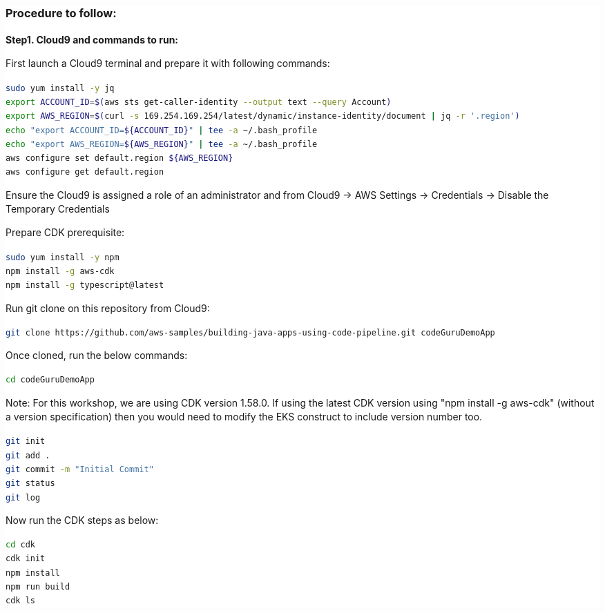 
### Procedure to follow:

<b>Step1. Cloud9 and commands to run:</b>

First launch a Cloud9 terminal and prepare it with following commands:

```bash
sudo yum install -y jq
export ACCOUNT_ID=$(aws sts get-caller-identity --output text --query Account)
export AWS_REGION=$(curl -s 169.254.169.254/latest/dynamic/instance-identity/document | jq -r '.region')
echo "export ACCOUNT_ID=${ACCOUNT_ID}" | tee -a ~/.bash_profile
echo "export AWS_REGION=${AWS_REGION}" | tee -a ~/.bash_profile
aws configure set default.region ${AWS_REGION}
aws configure get default.region
```
Ensure the Cloud9 is assigned a role of an administrator and from Cloud9 -> AWS Settings -> Credentials -> Disable the Temporary Credentials

Prepare CDK prerequisite:

```bash
sudo yum install -y npm
npm install -g aws-cdk
npm install -g typescript@latest
```
Run git clone on this repository from Cloud9:

```bash
git clone https://github.com/aws-samples/building-java-apps-using-code-pipeline.git codeGuruDemoApp
```

Once cloned, run the below commands:

```bash
cd codeGuruDemoApp
```

Note: For this workshop, we are using CDK version 1.58.0. If using the latest CDK version using "npm install -g aws-cdk" (without a version specification) then you would need to modify the EKS construct to include version number too.


```bash
git init
git add .
git commit -m "Initial Commit"
git status
git log
```
Now run the CDK steps as below:

```bash
cd cdk
cdk init
npm install
npm run build
cdk ls
```
